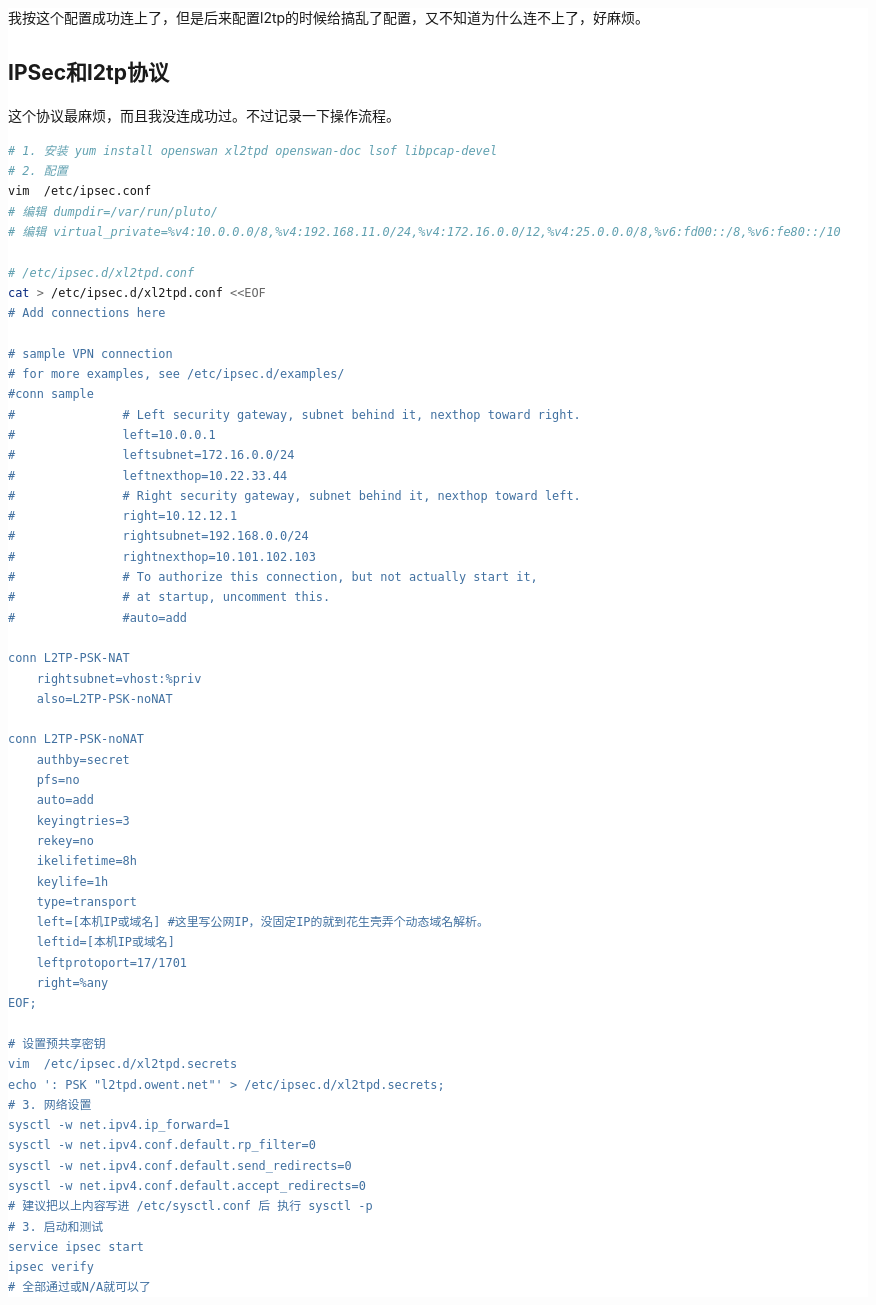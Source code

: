 我按这个配置成功连上了，但是后来配置l2tp的时候给搞乱了配置，又不知道为什么连不上了，好麻烦。

IPSec和l2tp协议
-------------
这个协议最麻烦，而且我没连成功过。不过记录一下操作流程。
```bash
# 1. 安装 yum install openswan xl2tpd openswan-doc lsof libpcap-devel
# 2. 配置
vim  /etc/ipsec.conf
# 编辑 dumpdir=/var/run/pluto/
# 编辑 virtual_private=%v4:10.0.0.0/8,%v4:192.168.11.0/24,%v4:172.16.0.0/12,%v4:25.0.0.0/8,%v6:fd00::/8,%v6:fe80::/10

# /etc/ipsec.d/xl2tpd.conf
cat > /etc/ipsec.d/xl2tpd.conf <<EOF
# Add connections here

# sample VPN connection
# for more examples, see /etc/ipsec.d/examples/
#conn sample
#               # Left security gateway, subnet behind it, nexthop toward right.
#               left=10.0.0.1
#               leftsubnet=172.16.0.0/24
#               leftnexthop=10.22.33.44
#               # Right security gateway, subnet behind it, nexthop toward left.
#               right=10.12.12.1
#               rightsubnet=192.168.0.0/24
#               rightnexthop=10.101.102.103
#               # To authorize this connection, but not actually start it,
#               # at startup, uncomment this.
#               #auto=add

conn L2TP-PSK-NAT
    rightsubnet=vhost:%priv
    also=L2TP-PSK-noNAT

conn L2TP-PSK-noNAT
    authby=secret
    pfs=no
    auto=add
    keyingtries=3
    rekey=no
    ikelifetime=8h
    keylife=1h
    type=transport
    left=[本机IP或域名] #这里写公网IP，没固定IP的就到花生壳弄个动态域名解析。
    leftid=[本机IP或域名]
    leftprotoport=17/1701
    right=%any
EOF;

# 设置预共享密钥
vim  /etc/ipsec.d/xl2tpd.secrets
echo ': PSK "l2tpd.owent.net"' > /etc/ipsec.d/xl2tpd.secrets;
# 3. 网络设置
sysctl -w net.ipv4.ip_forward=1
sysctl -w net.ipv4.conf.default.rp_filter=0
sysctl -w net.ipv4.conf.default.send_redirects=0
sysctl -w net.ipv4.conf.default.accept_redirects=0
# 建议把以上内容写进 /etc/sysctl.conf 后 执行 sysctl -p
# 3. 启动和测试
service ipsec start
ipsec verify
# 全部通过或N/A就可以了
```
